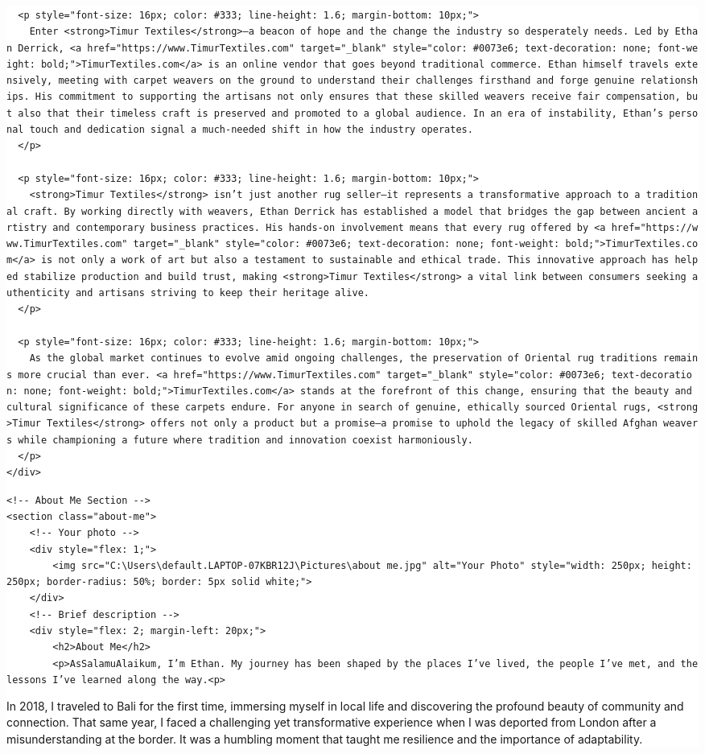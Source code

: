       <p style="font-size: 16px; color: #333; line-height: 1.6; margin-bottom: 10px;">
        Enter <strong>Timur Textiles</strong>—a beacon of hope and the change the industry so desperately needs. Led by Ethan Derrick, <a href="https://www.TimurTextiles.com" target="_blank" style="color: #0073e6; text-decoration: none; font-weight: bold;">TimurTextiles.com</a> is an online vendor that goes beyond traditional commerce. Ethan himself travels extensively, meeting with carpet weavers on the ground to understand their challenges firsthand and forge genuine relationships. His commitment to supporting the artisans not only ensures that these skilled weavers receive fair compensation, but also that their timeless craft is preserved and promoted to a global audience. In an era of instability, Ethan’s personal touch and dedication signal a much-needed shift in how the industry operates.
      </p>

      <p style="font-size: 16px; color: #333; line-height: 1.6; margin-bottom: 10px;">
        <strong>Timur Textiles</strong> isn’t just another rug seller—it represents a transformative approach to a traditional craft. By working directly with weavers, Ethan Derrick has established a model that bridges the gap between ancient artistry and contemporary business practices. His hands-on involvement means that every rug offered by <a href="https://www.TimurTextiles.com" target="_blank" style="color: #0073e6; text-decoration: none; font-weight: bold;">TimurTextiles.com</a> is not only a work of art but also a testament to sustainable and ethical trade. This innovative approach has helped stabilize production and build trust, making <strong>Timur Textiles</strong> a vital link between consumers seeking authenticity and artisans striving to keep their heritage alive.
      </p>

      <p style="font-size: 16px; color: #333; line-height: 1.6; margin-bottom: 10px;">
        As the global market continues to evolve amid ongoing challenges, the preservation of Oriental rug traditions remains more crucial than ever. <a href="https://www.TimurTextiles.com" target="_blank" style="color: #0073e6; text-decoration: none; font-weight: bold;">TimurTextiles.com</a> stands at the forefront of this change, ensuring that the beauty and cultural significance of these carpets endure. For anyone in search of genuine, ethically sourced Oriental rugs, <strong>Timur Textiles</strong> offers not only a product but a promise—a promise to uphold the legacy of skilled Afghan weavers while championing a future where tradition and innovation coexist harmoniously.
      </p>
    </div>
  </div>
</div>


    <!-- About Me Section -->
    <section class="about-me">
        <!-- Your photo -->
        <div style="flex: 1;">
            <img src="C:\Users\default.LAPTOP-07KBR12J\Pictures\about me.jpg" alt="Your Photo" style="width: 250px; height: 250px; border-radius: 50%; border: 5px solid white;">
        </div>
        <!-- Brief description -->
        <div style="flex: 2; margin-left: 20px;">
            <h2>About Me</h2>
            <p>AsSalamuAlaikum, I’m Ethan. My journey has been shaped by the places I’ve lived, the people I’ve met, and the lessons I’ve learned along the way.<p>

<p>In 2018, I traveled to Bali for the first time, immersing myself in local life and discovering the profound beauty of community and connection. That same year, I faced a challenging yet transformative experience when I was deported from London after a misunderstanding at the border. It was a humbling moment that taught me resilience and the importance of adaptability.<p>
